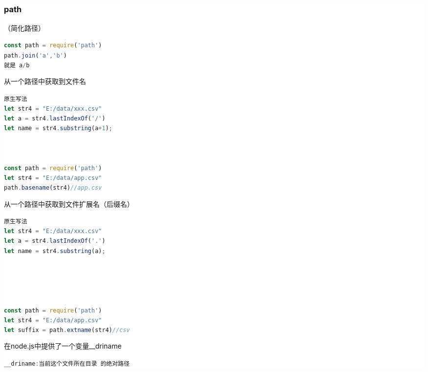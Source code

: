 



### path

（简化路径）

```javascript
const path = require('path')
path.join('a','b')
就是 a/b
```



从一个路径中获取到文件名

```javascript
原生写法
let str4 = "E:/data/xxx.csv"
let a = str4.lastIndexOf('/')
let name = str4.substring(a+1);



const path = require('path')
let str4 = "E:/data/app.csv"
path.basename(str4)//app.csv
```

从一个路径中获取到文件扩展名（后缀名）

```javascript
原生写法
let str4 = "E:/data/xxx.csv"
let a = str4.lastIndexOf('.')
let name = str4.substring(a);





const path = require('path')
let str4 = "E:/data/app.csv"
let suffix = path.extname(str4)//csv

```





在node.js中提供了一个变量__driname

```javascript
__driname:当前这个文件所在目录 的绝对路径

```

